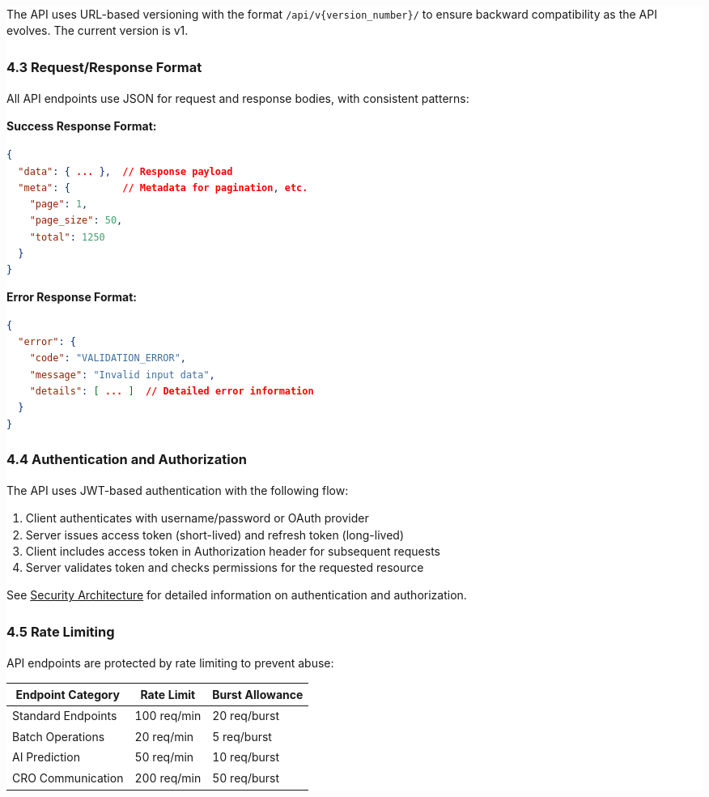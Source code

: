 The API uses URL-based versioning with the format `/api/v{version_number}/` to ensure backward compatibility as the API evolves. The current version is v1.

### 4.3 Request/Response Format

All API endpoints use JSON for request and response bodies, with consistent patterns:

**Success Response Format:**
```json
{
  "data": { ... },  // Response payload
  "meta": {         // Metadata for pagination, etc.
    "page": 1,
    "page_size": 50,
    "total": 1250
  }
}
```

**Error Response Format:**
```json
{
  "error": {
    "code": "VALIDATION_ERROR",
    "message": "Invalid input data",
    "details": [ ... ]  // Detailed error information
  }
}
```

### 4.4 Authentication and Authorization

The API uses JWT-based authentication with the following flow:

1. Client authenticates with username/password or OAuth provider
2. Server issues access token (short-lived) and refresh token (long-lived)
3. Client includes access token in Authorization header for subsequent requests
4. Server validates token and checks permissions for the requested resource

See [Security Architecture](security.md) for detailed information on authentication and authorization.

### 4.5 Rate Limiting

API endpoints are protected by rate limiting to prevent abuse:

| Endpoint Category | Rate Limit | Burst Allowance |
| --- | --- | --- |
| Standard Endpoints | 100 req/min | 20 req/burst |
| Batch Operations | 20 req/min | 5 req/burst |
| AI Prediction | 50 req/min | 10 req/burst |
| CRO Communication | 200 req/min | 50 req/burst |
